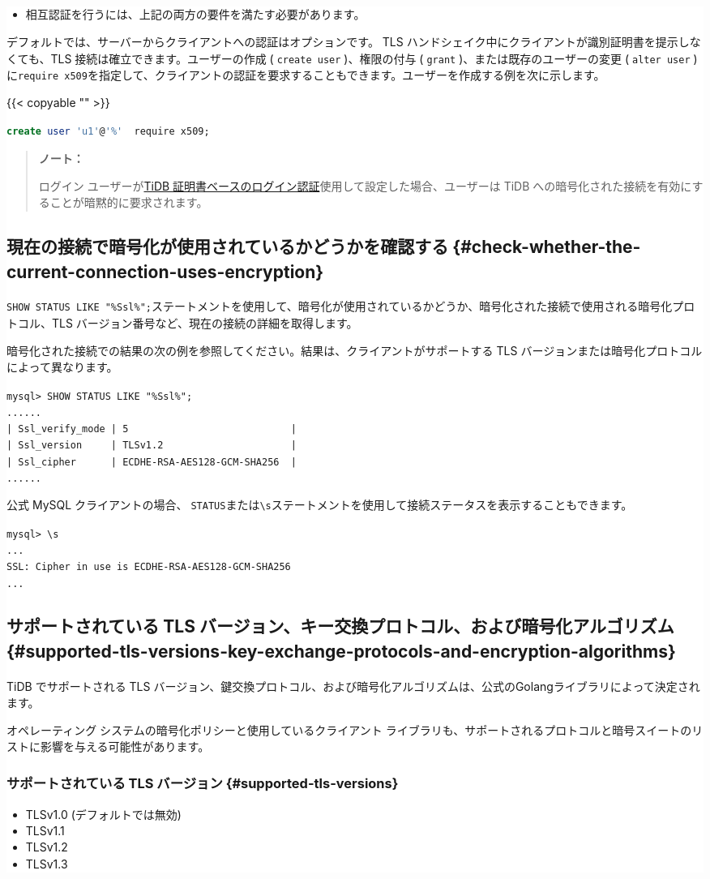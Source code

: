 

-   相互認証を行うには、上記の両方の要件を満たす必要があります。

デフォルトでは、サーバーからクライアントへの認証はオプションです。 TLS ハンドシェイク中にクライアントが識別証明書を提示しなくても、TLS 接続は確立できます。ユーザーの作成 ( `create user` )、権限の付与 ( `grant` )、または既存のユーザーの変更 ( `alter user` ) に`require x509`を指定して、クライアントの認証を要求することもできます。ユーザーを作成する例を次に示します。

{{< copyable "" >}}

```sql
create user 'u1'@'%'  require x509;
```

> **ノート：**
>
> ログイン ユーザーが[<a href="/certificate-authentication.md#configure-the-user-certificate-information-for-login-verification">TiDB 証明書ベースのログイン認証</a>](/certificate-authentication.md#configure-the-user-certificate-information-for-login-verification)使用して設定した場合、ユーザーは TiDB への暗号化された接続を有効にすることが暗黙的に要求されます。

## 現在の接続で暗号化が使用されているかどうかを確認する {#check-whether-the-current-connection-uses-encryption}

`SHOW STATUS LIKE "%Ssl%";`ステートメントを使用して、暗号化が使用されているかどうか、暗号化された接続で使用される暗号化プロトコル、TLS バージョン番号など、現在の接続の詳細を取得します。

暗号化された接続での結果の次の例を参照してください。結果は、クライアントがサポートする TLS バージョンまたは暗号化プロトコルによって異なります。

```
mysql> SHOW STATUS LIKE "%Ssl%";
......
| Ssl_verify_mode | 5                            |
| Ssl_version     | TLSv1.2                      |
| Ssl_cipher      | ECDHE-RSA-AES128-GCM-SHA256  |
......
```

公式 MySQL クライアントの場合、 `STATUS`または`\s`ステートメントを使用して接続ステータスを表示することもできます。

```
mysql> \s
...
SSL: Cipher in use is ECDHE-RSA-AES128-GCM-SHA256
...
```

## サポートされている TLS バージョン、キー交換プロトコル、および暗号化アルゴリズム {#supported-tls-versions-key-exchange-protocols-and-encryption-algorithms}

TiDB でサポートされる TLS バージョン、鍵交換プロトコル、および暗号化アルゴリズムは、公式のGolangライブラリによって決定されます。

オペレーティング システムの暗号化ポリシーと使用しているクライアント ライブラリも、サポートされるプロトコルと暗号スイートのリストに影響を与える可能性があります。

### サポートされている TLS バージョン {#supported-tls-versions}

-   TLSv1.0 (デフォルトでは無効)
-   TLSv1.1
-   TLSv1.2
-   TLSv1.3
